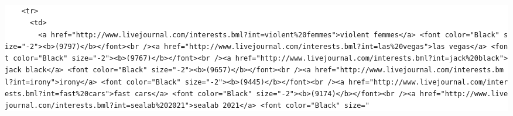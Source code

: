         <tr>
          <td>
            <a href="http://www.livejournal.com/interests.bml?int=violent%20femmes">violent femmes</a> <font color="Black" size="-2"><b>(9797)</b></font><br /><a href="http://www.livejournal.com/interests.bml?int=las%20vegas">las vegas</a> <font color="Black" size="-2"><b>(9767)</b></font><br /><a href="http://www.livejournal.com/interests.bml?int=jack%20black">jack black</a> <font color="Black" size="-2"><b>(9657)</b></font><br /><a href="http://www.livejournal.com/interests.bml?int=irony">irony</a> <font color="Black" size="-2"><b>(9445)</b></font><br /><a href="http://www.livejournal.com/interests.bml?int=fast%20cars">fast cars</a> <font color="Black" size="-2"><b>(9174)</b></font><br /><a href="http://www.livejournal.com/interests.bml?int=sealab%202021">sealab 2021</a> <font color="Black" size="